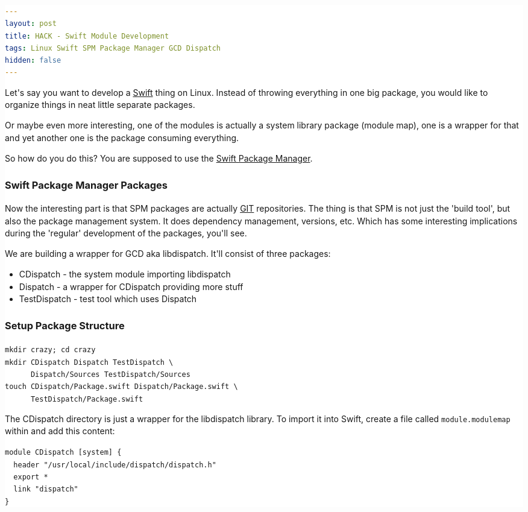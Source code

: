 ```yaml
---
layout: post
title: HACK - Swift Module Development
tags: Linux Swift SPM Package Manager GCD Dispatch
hidden: false
---
```

Let's say you want to develop a [Swift](https://swift.org/) thing on Linux.
Instead of throwing everything in one big package, you would like to organize 
things in neat little separate packages.

Or maybe even more interesting, one of the modules is actually a system library
package (module map), one is a wrapper for that and yet another one is the
package consuming everything.

So how do you do this? You are supposed to use the
[Swift Package Manager](https://swift.org/package-manager/).

### Swift Package Manager Packages

Now the interesting part is that SPM packages are actually 
[GIT](http://stevebennett.me/2012/02/24/10-things-i-hate-about-git/)
repositories.
The thing is that SPM is not just the 'build tool', but also the package
management system. It does dependency management, versions, etc.
Which has some interesting implications during the 'regular' development
of the packages, you'll see.

We are building a wrapper for GCD aka libdispatch.
It'll consist of three packages:

- CDispatch - the system module importing libdispatch
- Dispatch  - a wrapper for CDispatch providing more stuff
- TestDispatch - test tool which uses Dispatch

### Setup Package Structure

    mkdir crazy; cd crazy
    mkdir CDispatch Dispatch TestDispatch \
          Dispatch/Sources TestDispatch/Sources
    touch CDispatch/Package.swift Dispatch/Package.swift \
          TestDispatch/Package.swift

The CDispatch directory is just a wrapper for the libdispatch library. To import
it into Swift, create a file called `module.modulemap` within and add this
content:

    module CDispatch [system] {
      header "/usr/local/include/dispatch/dispatch.h"
      export *
      link "dispatch"
    }
